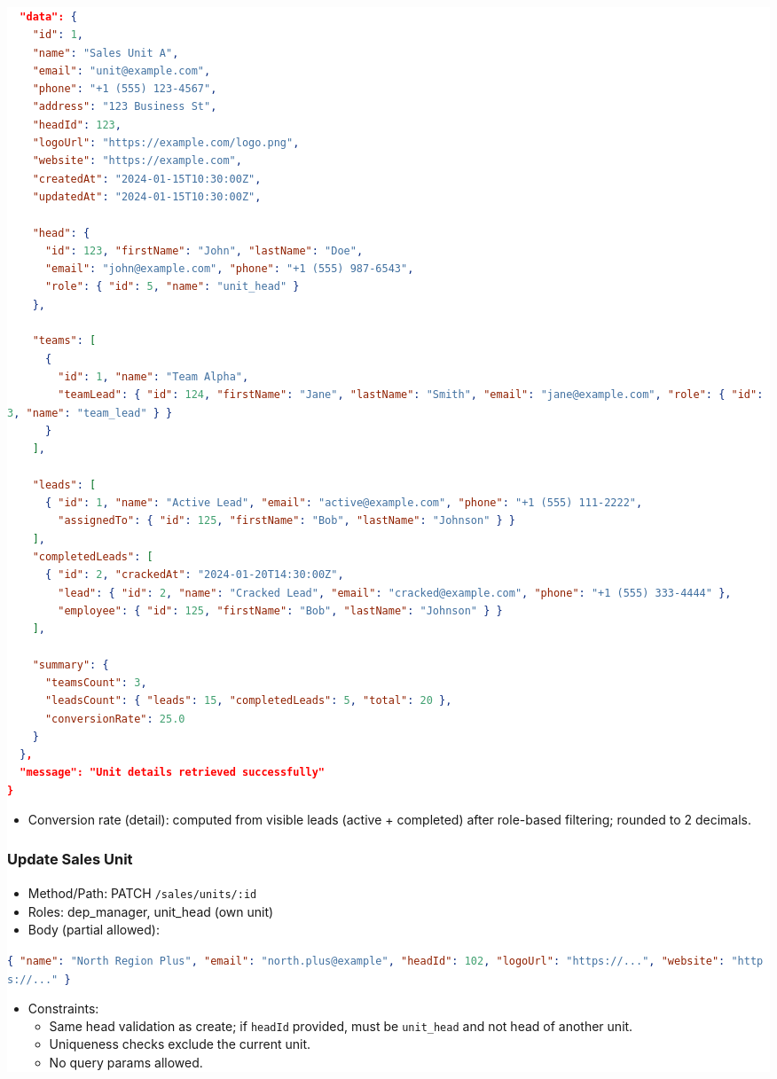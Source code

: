 ```json
  "data": {
    "id": 1,
    "name": "Sales Unit A",
    "email": "unit@example.com",
    "phone": "+1 (555) 123-4567",
    "address": "123 Business St",
    "headId": 123,
    "logoUrl": "https://example.com/logo.png",
    "website": "https://example.com",
    "createdAt": "2024-01-15T10:30:00Z",
    "updatedAt": "2024-01-15T10:30:00Z",

    "head": {
      "id": 123, "firstName": "John", "lastName": "Doe",
      "email": "john@example.com", "phone": "+1 (555) 987-6543",
      "role": { "id": 5, "name": "unit_head" }
    },

    "teams": [
      {
        "id": 1, "name": "Team Alpha",
        "teamLead": { "id": 124, "firstName": "Jane", "lastName": "Smith", "email": "jane@example.com", "role": { "id": 3, "name": "team_lead" } }
      }
    ],

    "leads": [
      { "id": 1, "name": "Active Lead", "email": "active@example.com", "phone": "+1 (555) 111-2222",
        "assignedTo": { "id": 125, "firstName": "Bob", "lastName": "Johnson" } }
    ],
    "completedLeads": [
      { "id": 2, "crackedAt": "2024-01-20T14:30:00Z",
        "lead": { "id": 2, "name": "Cracked Lead", "email": "cracked@example.com", "phone": "+1 (555) 333-4444" },
        "employee": { "id": 125, "firstName": "Bob", "lastName": "Johnson" } }
    ],

    "summary": {
      "teamsCount": 3,
      "leadsCount": { "leads": 15, "completedLeads": 5, "total": 20 },
      "conversionRate": 25.0
    }
  },
  "message": "Unit details retrieved successfully"
}
```
- Conversion rate (detail): computed from visible leads (active + completed) after role-based filtering; rounded to 2 decimals.

### Update Sales Unit
- Method/Path: PATCH `/sales/units/:id`
- Roles: dep_manager, unit_head (own unit)
- Body (partial allowed):
```json
{ "name": "North Region Plus", "email": "north.plus@example", "headId": 102, "logoUrl": "https://...", "website": "https://..." }
```
- Constraints:
  - Same head validation as create; if `headId` provided, must be `unit_head` and not head of another unit.
  - Uniqueness checks exclude the current unit.
  - No query params allowed.